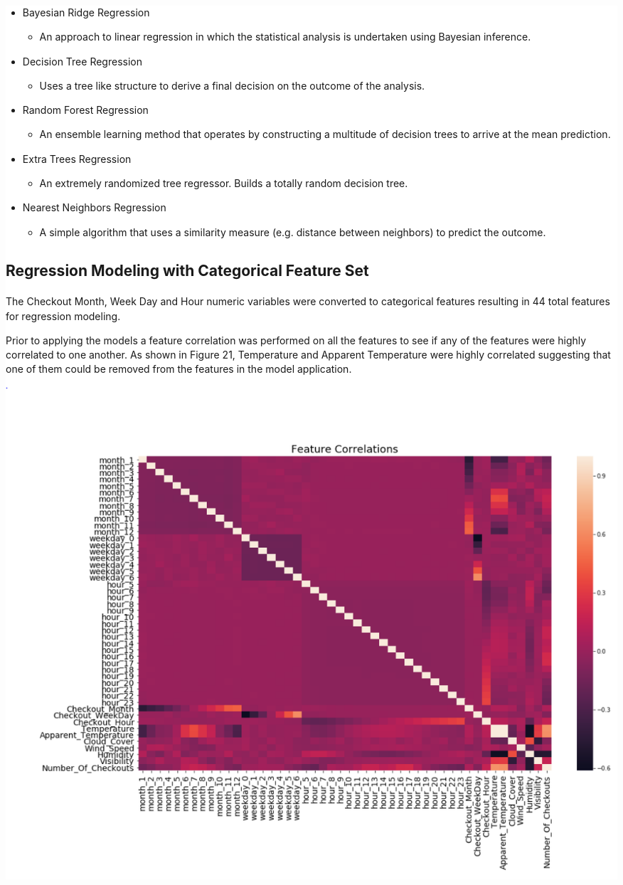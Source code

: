 * Bayesian Ridge Regression
  * An approach to linear regression in which the statistical analysis is undertaken using Bayesian inference.

* Decision Tree Regression
  * Uses a tree like structure to derive a final decision on the outcome of the analysis.

* Random Forest Regression
  * An ensemble learning method that operates by constructing a multitude of decision trees to arrive at the mean prediction.

* Extra Trees Regression
  * An extremely randomized tree regressor. Builds a totally random decision tree.

* Nearest Neighbors Regression
  * A simple algorithm that uses a similarity measure (e.g. distance between neighbors) to predict the outcome.

## Regression Modeling with Categorical Feature Set
The Checkout Month, Week Day and Hour numeric variables were converted to categorical features resulting in 44 total features for regression modeling.

Prior to applying the models a feature correlation was performed on all the features to see if any of the features were highly correlated to one another. As shown in Figure 21, Temperature and Apparent Temperature were highly correlated suggesting that one of them could be removed from the features in the model application.

![](https://github.com/hbhasin/Boulder-2017-Bike-Share/blob/master/figures/Figure%2021.PNG)
